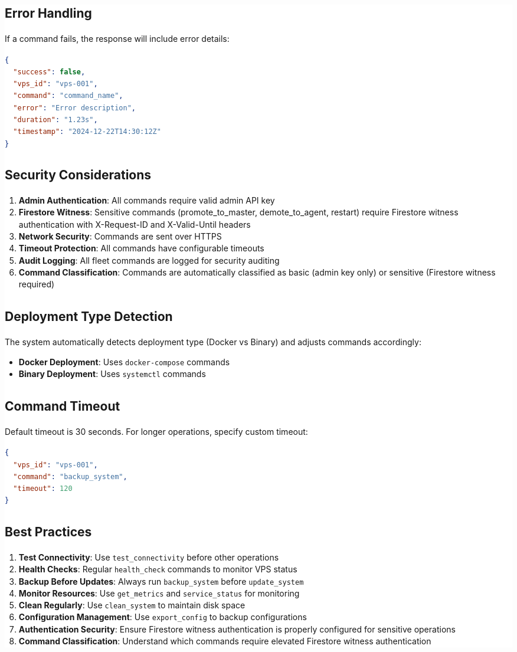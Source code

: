 ## Error Handling

If a command fails, the response will include error details:

```json
{
  "success": false,
  "vps_id": "vps-001", 
  "command": "command_name",
  "error": "Error description",
  "duration": "1.23s",
  "timestamp": "2024-12-22T14:30:12Z"
}
```

## Security Considerations

1. **Admin Authentication**: All commands require valid admin API key
2. **Firestore Witness**: Sensitive commands (promote_to_master, demote_to_agent, restart) require Firestore witness authentication with X-Request-ID and X-Valid-Until headers
3. **Network Security**: Commands are sent over HTTPS
4. **Timeout Protection**: All commands have configurable timeouts
5. **Audit Logging**: All fleet commands are logged for security auditing
6. **Command Classification**: Commands are automatically classified as basic (admin key only) or sensitive (Firestore witness required)

## Deployment Type Detection

The system automatically detects deployment type (Docker vs Binary) and adjusts commands accordingly:

- **Docker Deployment**: Uses `docker-compose` commands
- **Binary Deployment**: Uses `systemctl` commands

## Command Timeout

Default timeout is 30 seconds. For longer operations, specify custom timeout:

```json
{
  "vps_id": "vps-001",
  "command": "backup_system",
  "timeout": 120
}
```

## Best Practices

1. **Test Connectivity**: Use `test_connectivity` before other operations
2. **Health Checks**: Regular `health_check` commands to monitor VPS status
3. **Backup Before Updates**: Always run `backup_system` before `update_system`
4. **Monitor Resources**: Use `get_metrics` and `service_status` for monitoring
5. **Clean Regularly**: Use `clean_system` to maintain disk space
6. **Configuration Management**: Use `export_config` to backup configurations
7. **Authentication Security**: Ensure Firestore witness authentication is properly configured for sensitive operations
8. **Command Classification**: Understand which commands require elevated Firestore witness authentication
